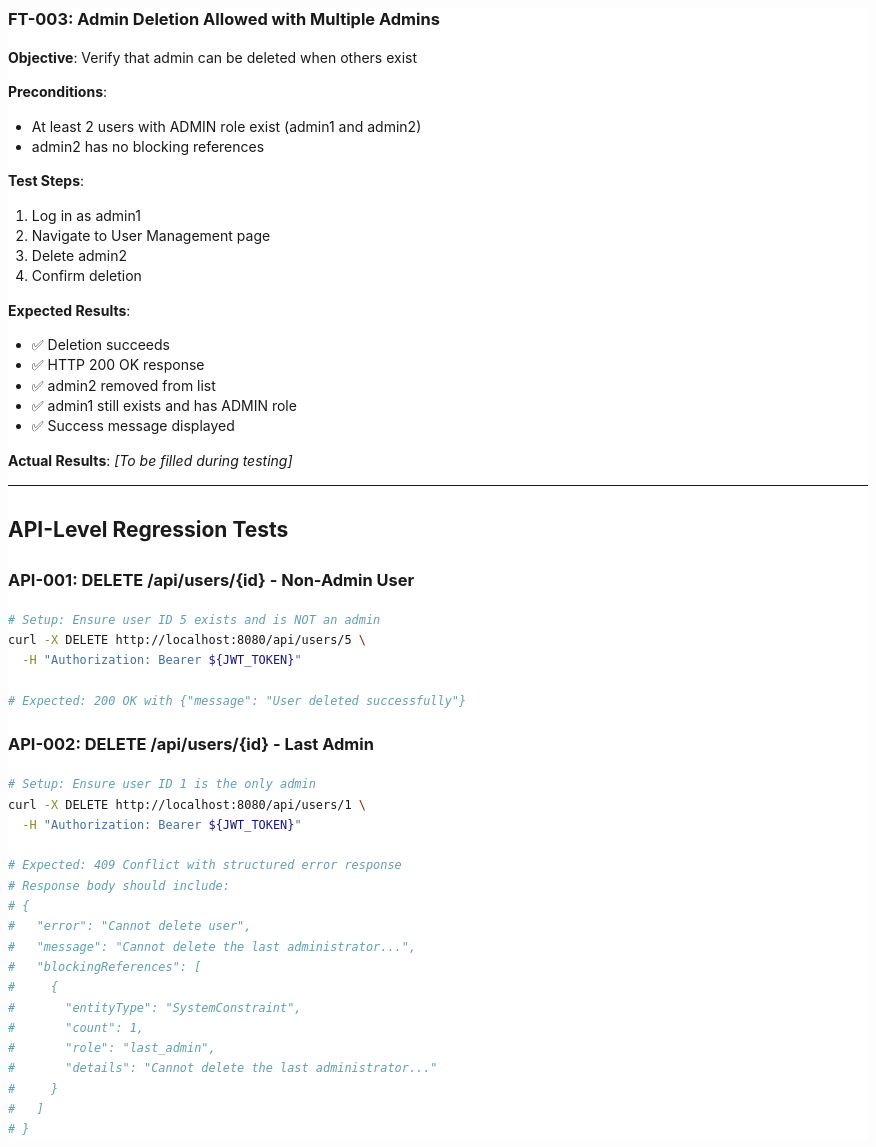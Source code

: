 ### FT-003: Admin Deletion Allowed with Multiple Admins
**Objective**: Verify that admin can be deleted when others exist

**Preconditions**:
- At least 2 users with ADMIN role exist (admin1 and admin2)
- admin2 has no blocking references

**Test Steps**:
1. Log in as admin1
2. Navigate to User Management page
3. Delete admin2
4. Confirm deletion

**Expected Results**:
- ✅ Deletion succeeds
- ✅ HTTP 200 OK response
- ✅ admin2 removed from list
- ✅ admin1 still exists and has ADMIN role
- ✅ Success message displayed

**Actual Results**: _[To be filled during testing]_

---

## API-Level Regression Tests

### API-001: DELETE /api/users/{id} - Non-Admin User
```bash
# Setup: Ensure user ID 5 exists and is NOT an admin
curl -X DELETE http://localhost:8080/api/users/5 \
  -H "Authorization: Bearer ${JWT_TOKEN}"

# Expected: 200 OK with {"message": "User deleted successfully"}
```

### API-002: DELETE /api/users/{id} - Last Admin
```bash
# Setup: Ensure user ID 1 is the only admin
curl -X DELETE http://localhost:8080/api/users/1 \
  -H "Authorization: Bearer ${JWT_TOKEN}"

# Expected: 409 Conflict with structured error response
# Response body should include:
# {
#   "error": "Cannot delete user",
#   "message": "Cannot delete the last administrator...",
#   "blockingReferences": [
#     {
#       "entityType": "SystemConstraint",
#       "count": 1,
#       "role": "last_admin",
#       "details": "Cannot delete the last administrator..."
#     }
#   ]
# }
```
